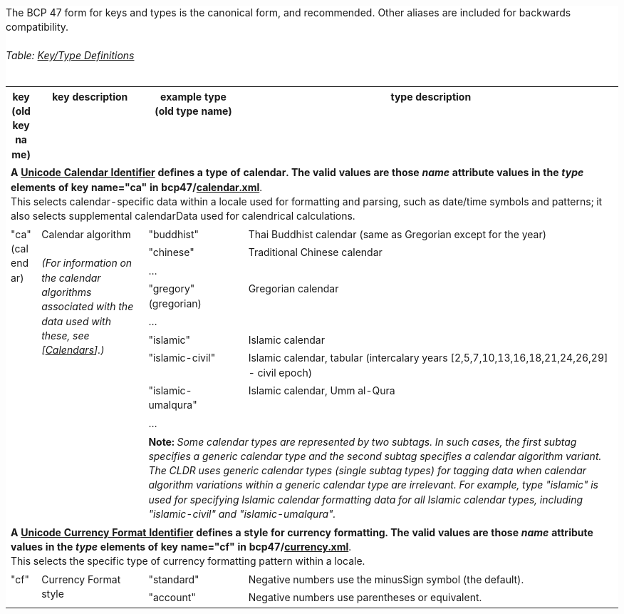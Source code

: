 The BCP 47 form for keys and types is the canonical form, and recommended. Other aliases are included for backwards compatibility.

###### Table: <a name="Key_Type_Definitions" href="#Key_Type_Definitions">Key/Type Definitions</a>


<table><tbody>
<tr><th>key<br>(old key name)</th><th>key description</th><th>example type<br>(old type name)</th><th>type description</th></tr>

<tr><td colspan="4"><b>A <a name="UnicodeCalendarIdentifier" id="UnicodeCalendarIdentifier" href="#UnicodeCalendarIdentifier">Unicode Calendar Identifier</a>
        defines a type of calendar. The valid values are those <i>name</i> attribute values in the <i>type</i> elements of key name="ca"
        in bcp47/<a href="https://github.com/unicode-org/cldr/blob/main/common/bcp47/calendar.xml" target="_blank">calendar.xml</a></b>.<br>
        This selects calendar-specific data within a locale used for formatting and parsing, such as date/time symbols and patterns; it also selects supplemental
        calendarData used for calendrical calculations.
        </td></tr>
<tr><td rowspan="10">"ca"<br>(calendar)</td>
    <td rowspan="10">Calendar algorithm<br><br><i>(For information on the calendar algorithms associated with the data used with these, see [<a href="#Calendars">Calendars</a>].)</i></td>
            <td>"buddhist"</td>
            <td>Thai Buddhist calendar (same as Gregorian except for the year)</td></tr>
        <tr><td>"chinese"</td>
            <td>Traditional Chinese calendar</td></tr>
        <tr><td colspan="2">…</td></tr>
        <tr><td>"gregory"<br>(gregorian)</td>
            <td>Gregorian calendar</td></tr>
        <tr><td colspan="2">…</td></tr>
        <tr><td>"islamic"</td>
            <td>Islamic calendar</td></tr>
        <tr><td>"islamic-civil"</td>
            <td>Islamic calendar, tabular (intercalary years [2,5,7,10,13,16,18,21,24,26,29] - civil epoch)</td></tr>
        <tr><td>"islamic-umalqura"</td>
            <td>Islamic calendar, Umm al-Qura</td></tr>
        <tr><td colspan="2">…</td></tr>
        <tr><td colspan="2"><b>Note:</b> <i>Some calendar types are represented by two subtags. In such cases, the first subtag specifies a generic calendar type and the second subtag specifies a calendar algorithm variant. The CLDR uses generic calendar types (single subtag types) for tagging data when calendar algorithm variations within a generic calendar type are irrelevant. For example, type "islamic" is used for specifying Islamic calendar formatting data for all Islamic calendar types, including "islamic-civil" and "islamic-umalqura".</i></td></tr>

<tr><td colspan="4"><b>A <a name="UnicodeCurrencyFormatIdentifier" id="UnicodeCurrencyFormatIdentifier" href="#UnicodeCurrencyFormatIdentifier">Unicode Currency Format Identifier</a>
        defines a style for currency formatting. The valid values are those <i>name</i> attribute values in the <i>type</i> elements of key name="cf" in
        bcp47/<a href="https://github.com/unicode-org/cldr/blob/main/common/bcp47/currency.xml" target="_blank">currency.xml</a></b>.<br>
        This selects the specific type of currency formatting pattern within a locale.
        </td></tr>
<tr><td rowspan="2">"cf"</td>
    <td rowspan="2">Currency Format style</td>
        <td>"standard"</td><td>Negative numbers use the minusSign symbol (the default).</td></tr>
        <tr><td>"account"</td><td>Negative numbers use parentheses or equivalent.</td></tr>

